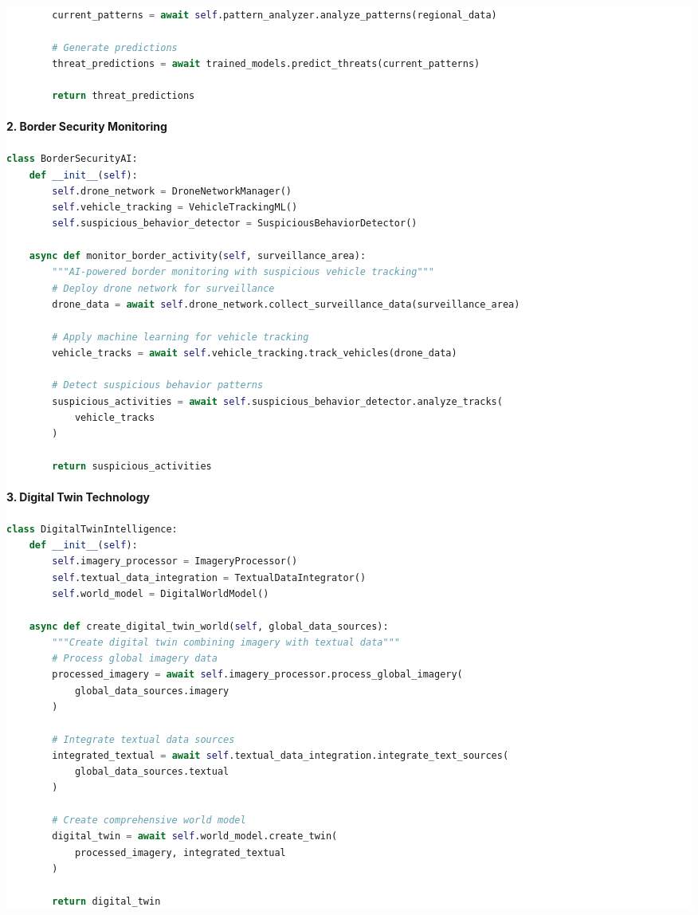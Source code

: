 ```python
        current_patterns = await self.pattern_analyzer.analyze_patterns(regional_data)
        
        # Generate predictions
        threat_predictions = await trained_models.predict_threats(current_patterns)
        
        return threat_predictions
```

#### 2. Border Security Monitoring
```python
class BorderSecurityAI:
    def __init__(self):
        self.drone_network = DroneNetworkManager()
        self.vehicle_tracking = VehicleTrackingML()
        self.suspicious_behavior_detector = SuspiciousBehaviorDetector()
    
    async def monitor_border_activity(self, surveillance_area):
        """AI-powered border monitoring with suspicious vehicle tracking"""
        # Deploy drone network for surveillance
        drone_data = await self.drone_network.collect_surveillance_data(surveillance_area)
        
        # Apply machine learning for vehicle tracking
        vehicle_tracks = await self.vehicle_tracking.track_vehicles(drone_data)
        
        # Detect suspicious behavior patterns
        suspicious_activities = await self.suspicious_behavior_detector.analyze_tracks(
            vehicle_tracks
        )
        
        return suspicious_activities
```

#### 3. Digital Twin Technology
```python
class DigitalTwinIntelligence:
    def __init__(self):
        self.imagery_processor = ImageryProcessor()
        self.textual_data_integration = TextualDataIntegrator()
        self.world_model = DigitalWorldModel()
    
    async def create_digital_twin_world(self, global_data_sources):
        """Create digital twin combining imagery with textual data"""
        # Process global imagery data
        processed_imagery = await self.imagery_processor.process_global_imagery(
            global_data_sources.imagery
        )
        
        # Integrate textual data sources
        integrated_textual = await self.textual_data_integration.integrate_text_sources(
            global_data_sources.textual
        )
        
        # Create comprehensive world model
        digital_twin = await self.world_model.create_twin(
            processed_imagery, integrated_textual
        )
        
        return digital_twin
```
